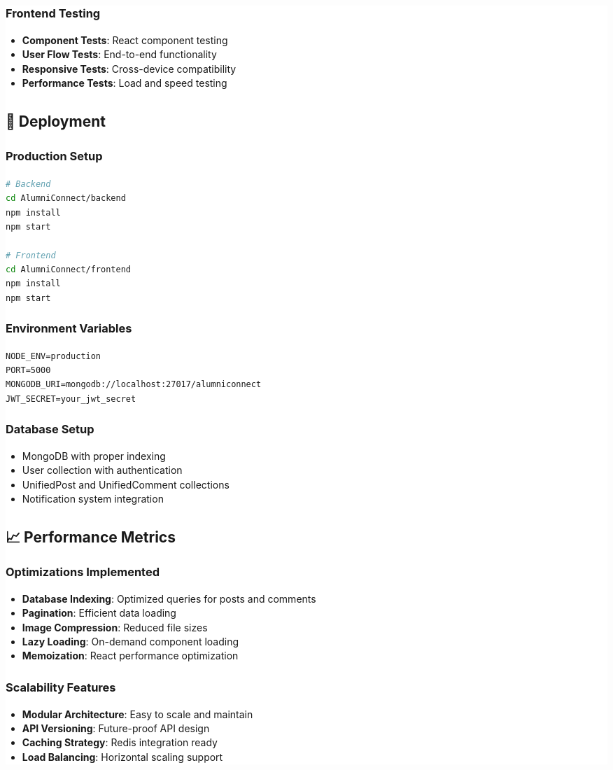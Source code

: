 ### Frontend Testing
- **Component Tests**: React component testing
- **User Flow Tests**: End-to-end functionality
- **Responsive Tests**: Cross-device compatibility
- **Performance Tests**: Load and speed testing

## 🚀 Deployment

### Production Setup
```bash
# Backend
cd AlumniConnect/backend
npm install
npm start

# Frontend
cd AlumniConnect/frontend
npm install
npm start
```

### Environment Variables
```env
NODE_ENV=production
PORT=5000
MONGODB_URI=mongodb://localhost:27017/alumniconnect
JWT_SECRET=your_jwt_secret
```

### Database Setup
- MongoDB with proper indexing
- User collection with authentication
- UnifiedPost and UnifiedComment collections
- Notification system integration

## 📈 Performance Metrics

### Optimizations Implemented
- **Database Indexing**: Optimized queries for posts and comments
- **Pagination**: Efficient data loading
- **Image Compression**: Reduced file sizes
- **Lazy Loading**: On-demand component loading
- **Memoization**: React performance optimization

### Scalability Features
- **Modular Architecture**: Easy to scale and maintain
- **API Versioning**: Future-proof API design
- **Caching Strategy**: Redis integration ready
- **Load Balancing**: Horizontal scaling support

